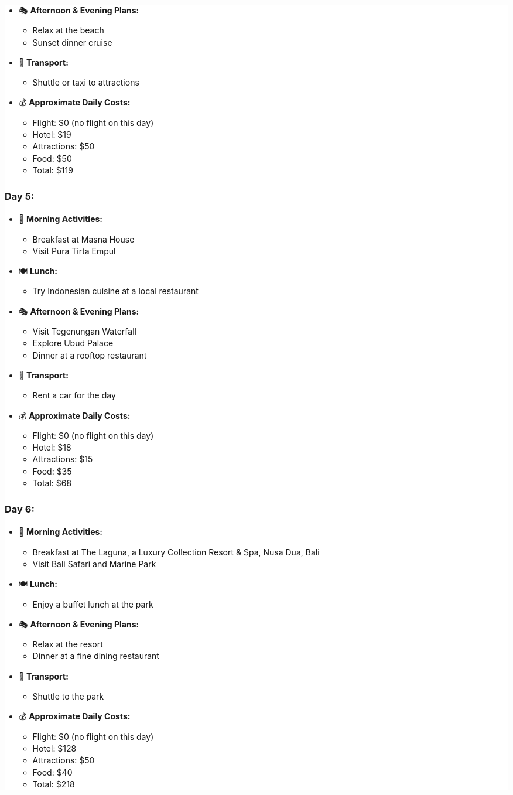 - 🎭 **Afternoon & Evening Plans:**  
    - Relax at the beach
    - Sunset dinner cruise

- 🚖 **Transport:**  
    - Shuttle or taxi to attractions

- 💰 **Approximate Daily Costs:**  
    - Flight: $0 (no flight on this day)
    - Hotel: $19
    - Attractions: $50
    - Food: $50
    - Total: $119

### Day 5:  
- 🌅 **Morning Activities:**  
    - Breakfast at Masna House
    - Visit Pura Tirta Empul

- 🍽 **Lunch:**  
    - Try Indonesian cuisine at a local restaurant

- 🎭 **Afternoon & Evening Plans:**  
    - Visit Tegenungan Waterfall
    - Explore Ubud Palace
    - Dinner at a rooftop restaurant

- 🚖 **Transport:**  
    - Rent a car for the day

- 💰 **Approximate Daily Costs:**  
    - Flight: $0 (no flight on this day)
    - Hotel: $18
    - Attractions: $15
    - Food: $35
    - Total: $68

### Day 6:  
- 🌅 **Morning Activities:**  
    - Breakfast at The Laguna, a Luxury Collection Resort & Spa, Nusa Dua, Bali
    - Visit Bali Safari and Marine Park

- 🍽 **Lunch:**  
    - Enjoy a buffet lunch at the park

- 🎭 **Afternoon & Evening Plans:**  
    - Relax at the resort
    - Dinner at a fine dining restaurant

- 🚖 **Transport:**  
    - Shuttle to the park

- 💰 **Approximate Daily Costs:**  
    - Flight: $0 (no flight on this day)
    - Hotel: $128
    - Attractions: $50
    - Food: $40
    - Total: $218
